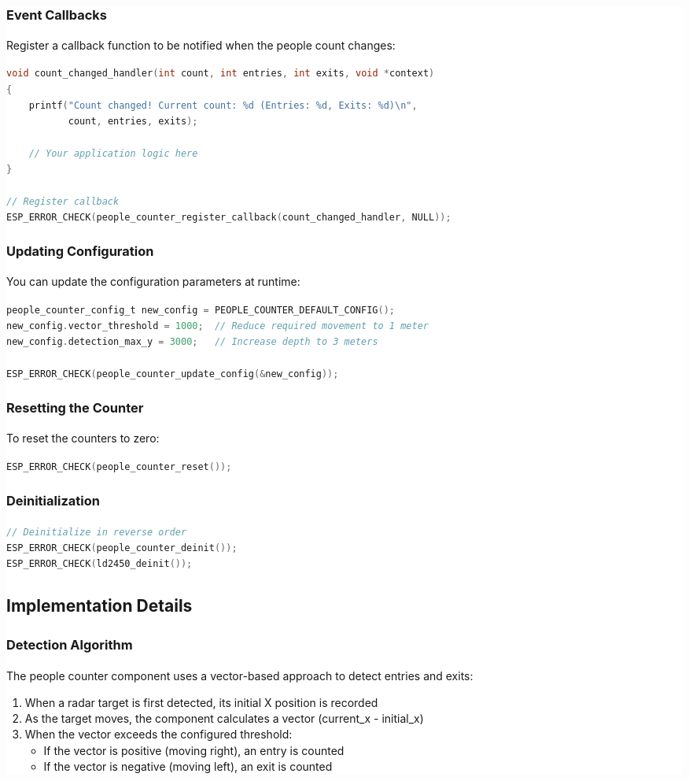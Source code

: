 ### Event Callbacks

Register a callback function to be notified when the people count changes:

```c
void count_changed_handler(int count, int entries, int exits, void *context)
{
    printf("Count changed! Current count: %d (Entries: %d, Exits: %d)\n", 
           count, entries, exits);
    
    // Your application logic here
}

// Register callback
ESP_ERROR_CHECK(people_counter_register_callback(count_changed_handler, NULL));
```

### Updating Configuration

You can update the configuration parameters at runtime:

```c
people_counter_config_t new_config = PEOPLE_COUNTER_DEFAULT_CONFIG();
new_config.vector_threshold = 1000;  // Reduce required movement to 1 meter
new_config.detection_max_y = 3000;   // Increase depth to 3 meters

ESP_ERROR_CHECK(people_counter_update_config(&new_config));
```

### Resetting the Counter

To reset the counters to zero:

```c
ESP_ERROR_CHECK(people_counter_reset());
```

### Deinitialization

```c
// Deinitialize in reverse order
ESP_ERROR_CHECK(people_counter_deinit());
ESP_ERROR_CHECK(ld2450_deinit());
```

## Implementation Details

### Detection Algorithm

The people counter component uses a vector-based approach to detect entries and exits:

1. When a radar target is first detected, its initial X position is recorded
2. As the target moves, the component calculates a vector (current_x - initial_x)
3. When the vector exceeds the configured threshold:
   - If the vector is positive (moving right), an entry is counted
   - If the vector is negative (moving left), an exit is counted
